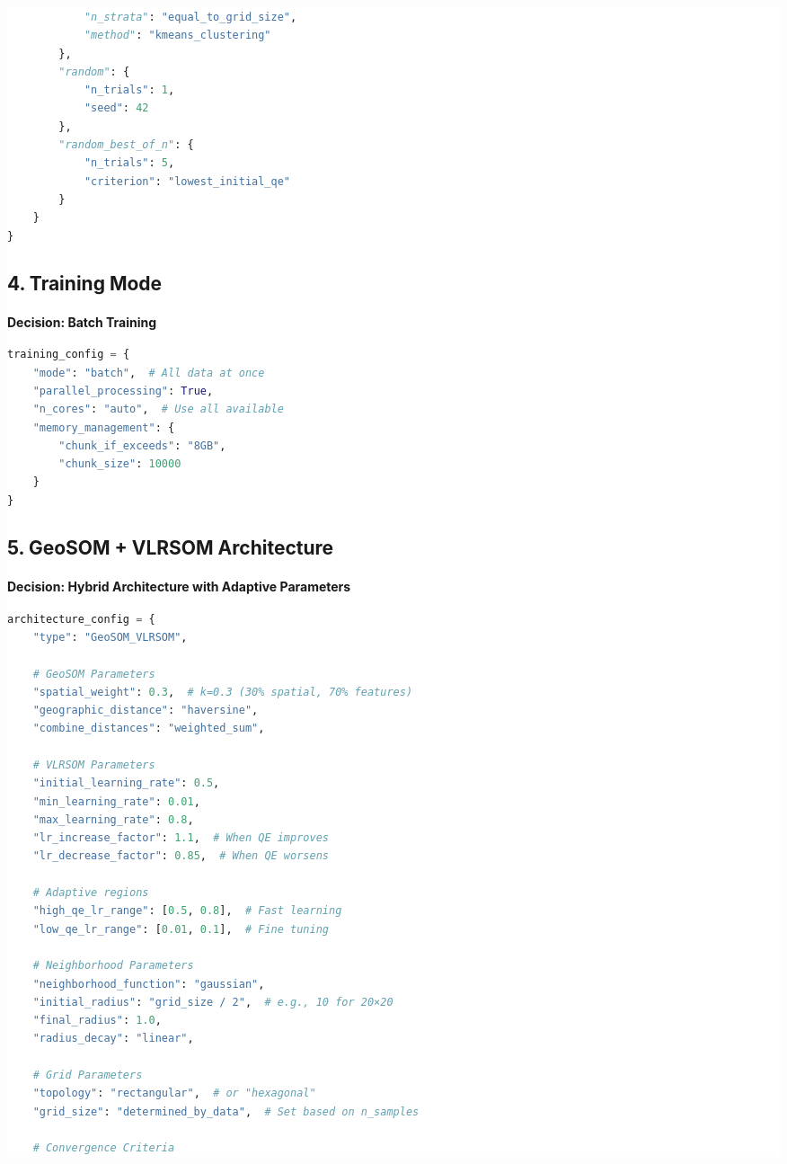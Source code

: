 ```python
            "n_strata": "equal_to_grid_size",
            "method": "kmeans_clustering"
        },
        "random": {
            "n_trials": 1,
            "seed": 42
        },
        "random_best_of_n": {
            "n_trials": 5,
            "criterion": "lowest_initial_qe"
        }
    }
}
```

## 4. Training Mode
**Decision: Batch Training**
```python
training_config = {
    "mode": "batch",  # All data at once
    "parallel_processing": True,
    "n_cores": "auto",  # Use all available
    "memory_management": {
        "chunk_if_exceeds": "8GB",
        "chunk_size": 10000
    }
}
```

## 5. GeoSOM + VLRSOM Architecture
**Decision: Hybrid Architecture with Adaptive Parameters**
```python
architecture_config = {
    "type": "GeoSOM_VLRSOM",
    
    # GeoSOM Parameters
    "spatial_weight": 0.3,  # k=0.3 (30% spatial, 70% features)
    "geographic_distance": "haversine",
    "combine_distances": "weighted_sum",
    
    # VLRSOM Parameters
    "initial_learning_rate": 0.5,
    "min_learning_rate": 0.01,
    "max_learning_rate": 0.8,
    "lr_increase_factor": 1.1,  # When QE improves
    "lr_decrease_factor": 0.85,  # When QE worsens
    
    # Adaptive regions
    "high_qe_lr_range": [0.5, 0.8],  # Fast learning
    "low_qe_lr_range": [0.01, 0.1],  # Fine tuning
    
    # Neighborhood Parameters
    "neighborhood_function": "gaussian",
    "initial_radius": "grid_size / 2",  # e.g., 10 for 20×20
    "final_radius": 1.0,
    "radius_decay": "linear",
    
    # Grid Parameters
    "topology": "rectangular",  # or "hexagonal"
    "grid_size": "determined_by_data",  # Set based on n_samples
    
    # Convergence Criteria
```